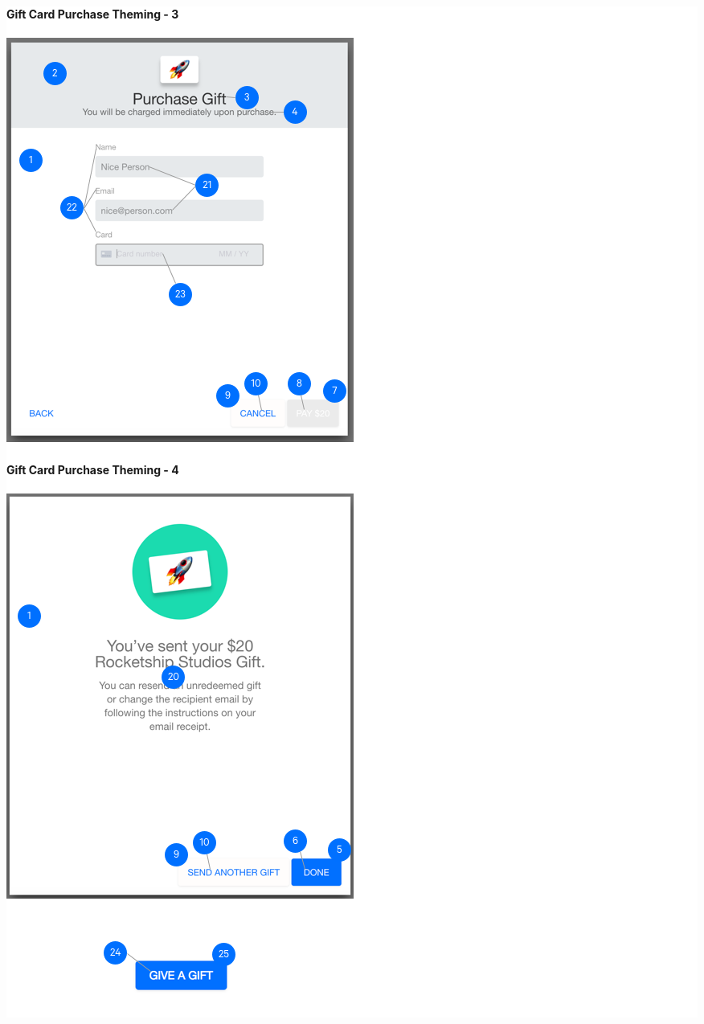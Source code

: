 #### Gift Card Purchase Theming - 3
![Gift card purchase theming - 3](https://raw.githubusercontent.com/Giftbit/Lightrail-API-V2-Docs/master/docs/assets/gift-card-purchase-theming-3.png)

#### Gift Card Purchase Theming - 4
![Gift card purchase theming - 4](https://raw.githubusercontent.com/Giftbit/Lightrail-API-V2-Docs/master/docs/assets/gift-card-purchase-theming-4.png)